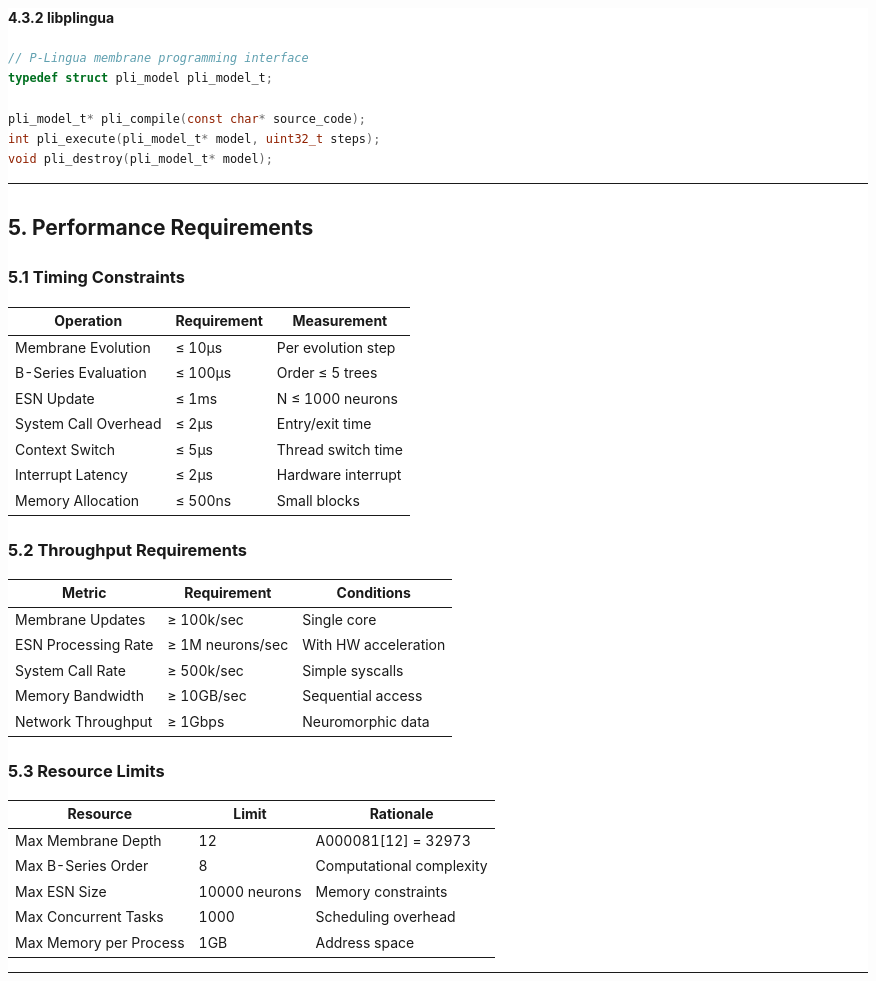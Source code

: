 #### 4.3.2 libplingua
```c
// P-Lingua membrane programming interface
typedef struct pli_model pli_model_t;

pli_model_t* pli_compile(const char* source_code);
int pli_execute(pli_model_t* model, uint32_t steps);
void pli_destroy(pli_model_t* model);
```

---

## 5. Performance Requirements

### 5.1 Timing Constraints

| Operation | Requirement | Measurement |
|-----------|-------------|-------------|
| Membrane Evolution | ≤ 10μs | Per evolution step |
| B-Series Evaluation | ≤ 100μs | Order ≤ 5 trees |
| ESN Update | ≤ 1ms | N ≤ 1000 neurons |
| System Call Overhead | ≤ 2μs | Entry/exit time |
| Context Switch | ≤ 5μs | Thread switch time |
| Interrupt Latency | ≤ 2μs | Hardware interrupt |
| Memory Allocation | ≤ 500ns | Small blocks |

### 5.2 Throughput Requirements

| Metric | Requirement | Conditions |
|--------|-------------|------------|
| Membrane Updates | ≥ 100k/sec | Single core |
| ESN Processing Rate | ≥ 1M neurons/sec | With HW acceleration |
| System Call Rate | ≥ 500k/sec | Simple syscalls |
| Memory Bandwidth | ≥ 10GB/sec | Sequential access |
| Network Throughput | ≥ 1Gbps | Neuromorphic data |

### 5.3 Resource Limits

| Resource | Limit | Rationale |
|----------|-------|-----------|
| Max Membrane Depth | 12 | A000081[12] = 32973 |
| Max B-Series Order | 8 | Computational complexity |
| Max ESN Size | 10000 neurons | Memory constraints |
| Max Concurrent Tasks | 1000 | Scheduling overhead |
| Max Memory per Process | 1GB | Address space |

---